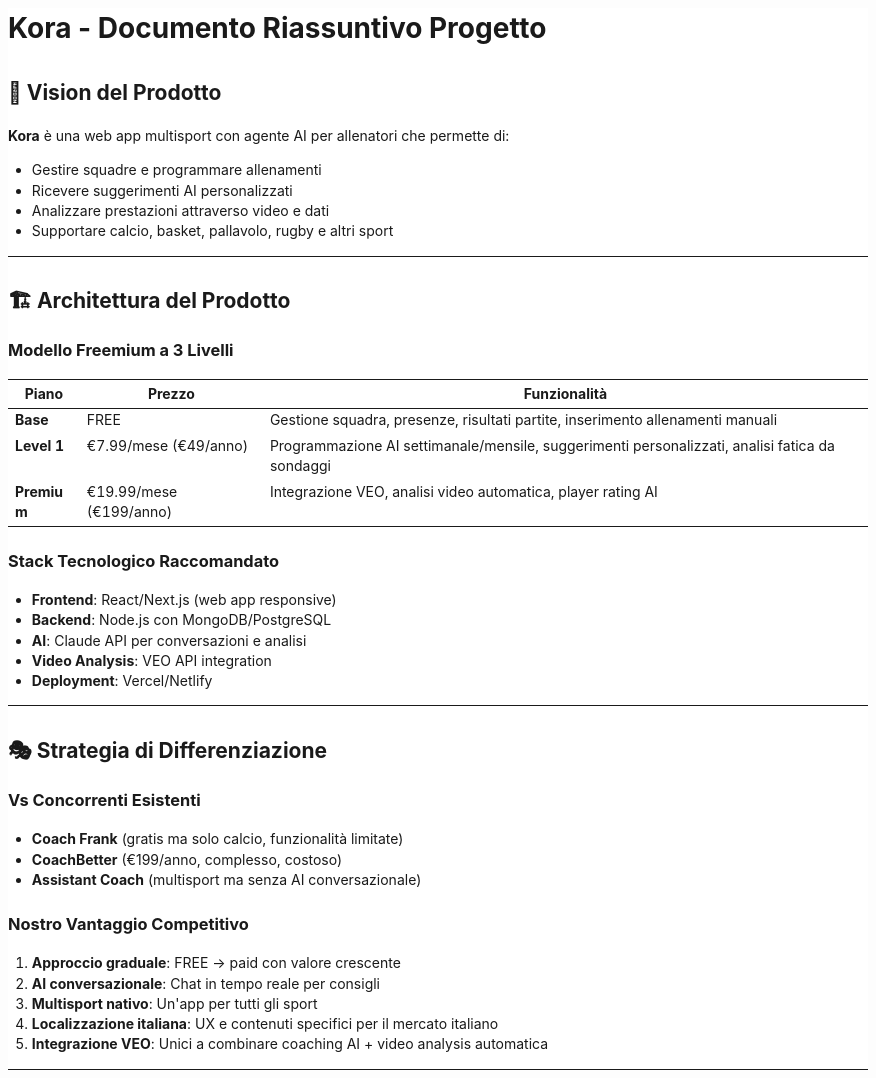 # Kora - Documento Riassuntivo Progetto

## 🎯 Vision del Prodotto

**Kora** è una web app multisport con agente AI per allenatori che permette di:
- Gestire squadre e programmare allenamenti
- Ricevere suggerimenti AI personalizzati  
- Analizzare prestazioni attraverso video e dati
- Supportare calcio, basket, pallavolo, rugby e altri sport

---

## 🏗️ Architettura del Prodotto

### Modello Freemium a 3 Livelli

| Piano | Prezzo | Funzionalità |
|-------|--------|--------------|
| **Base** | FREE | Gestione squadra, presenze, risultati partite, inserimento allenamenti manuali |
| **Level 1** | €7.99/mese (€49/anno) | Programmazione AI settimanale/mensile, suggerimenti personalizzati, analisi fatica da sondaggi |
| **Premium** | €19.99/mese (€199/anno) | Integrazione VEO, analisi video automatica, player rating AI |

### Stack Tecnologico Raccomandato
- **Frontend**: React/Next.js (web app responsive)
- **Backend**: Node.js con MongoDB/PostgreSQL
- **AI**: Claude API per conversazioni e analisi
- **Video Analysis**: VEO API integration
- **Deployment**: Vercel/Netlify

---

## 🎭 Strategia di Differenziazione

### Vs Concorrenti Esistenti
- **Coach Frank** (gratis ma solo calcio, funzionalità limitate)
- **CoachBetter** (€199/anno, complesso, costoso)
- **Assistant Coach** (multisport ma senza AI conversazionale)

### Nostro Vantaggio Competitivo
1. **Approccio graduale**: FREE → paid con valore crescente
2. **AI conversazionale**: Chat in tempo reale per consigli
3. **Multisport nativo**: Un'app per tutti gli sport
4. **Localizzazione italiana**: UX e contenuti specifici per il mercato italiano
5. **Integrazione VEO**: Unici a combinare coaching AI + video analysis automatica

---
